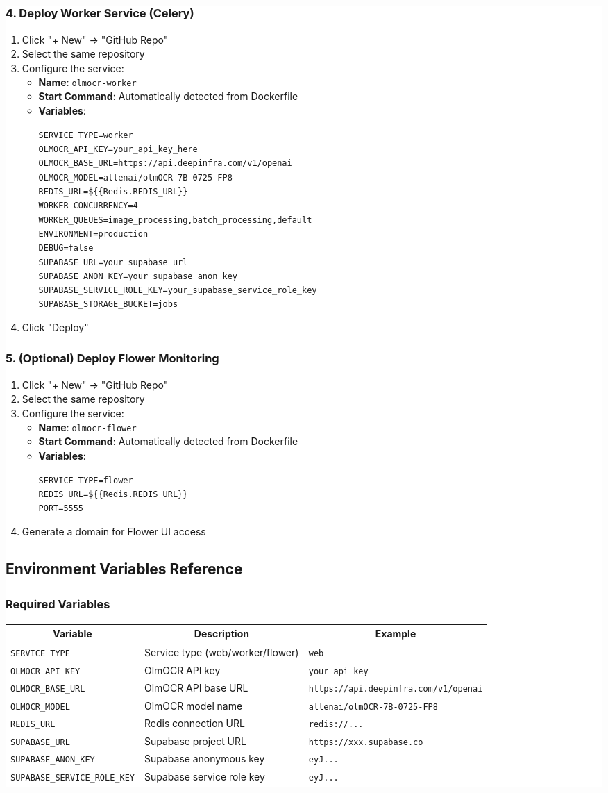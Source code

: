 ### 4. Deploy Worker Service (Celery)

1. Click "+ New" → "GitHub Repo"
2. Select the same repository
3. Configure the service:
   - **Name**: `olmocr-worker`
   - **Start Command**: Automatically detected from Dockerfile
   - **Variables**:
     ```
     SERVICE_TYPE=worker
     OLMOCR_API_KEY=your_api_key_here
     OLMOCR_BASE_URL=https://api.deepinfra.com/v1/openai
     OLMOCR_MODEL=allenai/olmOCR-7B-0725-FP8
     REDIS_URL=${{Redis.REDIS_URL}}
     WORKER_CONCURRENCY=4
     WORKER_QUEUES=image_processing,batch_processing,default
     ENVIRONMENT=production
     DEBUG=false
     SUPABASE_URL=your_supabase_url
     SUPABASE_ANON_KEY=your_supabase_anon_key
     SUPABASE_SERVICE_ROLE_KEY=your_supabase_service_role_key
     SUPABASE_STORAGE_BUCKET=jobs
     ```
4. Click "Deploy"

### 5. (Optional) Deploy Flower Monitoring

1. Click "+ New" → "GitHub Repo"
2. Select the same repository
3. Configure the service:
   - **Name**: `olmocr-flower`
   - **Start Command**: Automatically detected from Dockerfile
   - **Variables**:
     ```
     SERVICE_TYPE=flower
     REDIS_URL=${{Redis.REDIS_URL}}
     PORT=5555
     ```
4. Generate a domain for Flower UI access

## Environment Variables Reference

### Required Variables

| Variable | Description | Example |
|----------|-------------|---------|
| `SERVICE_TYPE` | Service type (web/worker/flower) | `web` |
| `OLMOCR_API_KEY` | OlmOCR API key | `your_api_key` |
| `OLMOCR_BASE_URL` | OlmOCR API base URL | `https://api.deepinfra.com/v1/openai` |
| `OLMOCR_MODEL` | OlmOCR model name | `allenai/olmOCR-7B-0725-FP8` |
| `REDIS_URL` | Redis connection URL | `redis://...` |
| `SUPABASE_URL` | Supabase project URL | `https://xxx.supabase.co` |
| `SUPABASE_ANON_KEY` | Supabase anonymous key | `eyJ...` |
| `SUPABASE_SERVICE_ROLE_KEY` | Supabase service role key | `eyJ...` |
